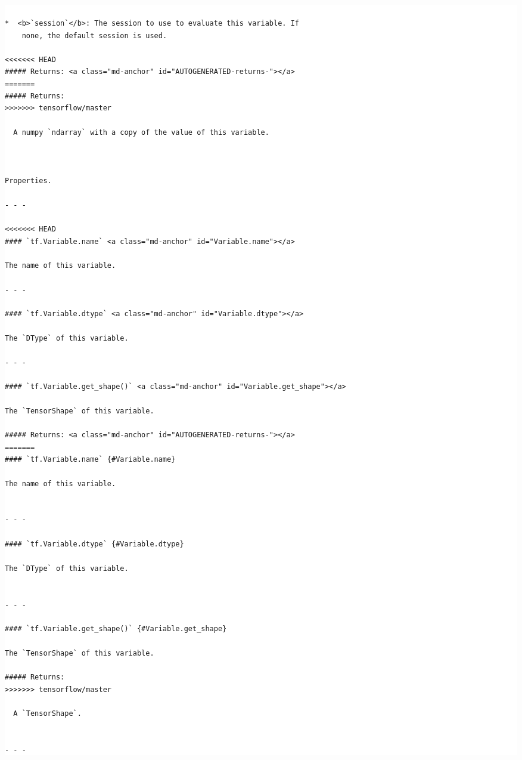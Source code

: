```

*  <b>`session`</b>: The session to use to evaluate this variable. If
    none, the default session is used.

<<<<<<< HEAD
##### Returns: <a class="md-anchor" id="AUTOGENERATED-returns-"></a>
=======
##### Returns:
>>>>>>> tensorflow/master

  A numpy `ndarray` with a copy of the value of this variable.



Properties.

- - -

<<<<<<< HEAD
#### `tf.Variable.name` <a class="md-anchor" id="Variable.name"></a>

The name of this variable.

- - -

#### `tf.Variable.dtype` <a class="md-anchor" id="Variable.dtype"></a>

The `DType` of this variable.

- - -

#### `tf.Variable.get_shape()` <a class="md-anchor" id="Variable.get_shape"></a>

The `TensorShape` of this variable.

##### Returns: <a class="md-anchor" id="AUTOGENERATED-returns-"></a>
=======
#### `tf.Variable.name` {#Variable.name}

The name of this variable.


- - -

#### `tf.Variable.dtype` {#Variable.dtype}

The `DType` of this variable.


- - -

#### `tf.Variable.get_shape()` {#Variable.get_shape}

The `TensorShape` of this variable.

##### Returns:
>>>>>>> tensorflow/master

  A `TensorShape`.


- - -

```